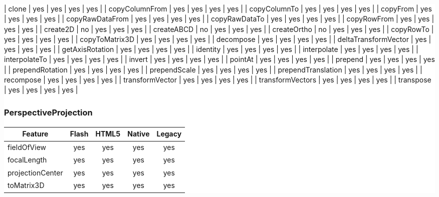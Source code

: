 | clone | yes | yes | yes | yes |
| copyColumnFrom | yes | yes | yes | yes |
| copyColumnTo | yes | yes | yes | yes |
| copyFrom | yes | yes | yes | yes |
| copyRawDataFrom | yes | yes | yes | yes |
| copyRawDataTo | yes | yes | yes | yes |
| copyRowFrom | yes | yes | yes | yes |
| create2D | no | yes | yes | yes |
| createABCD | no | yes | yes | yes |
| createOrtho | no | yes | yes | yes |
| copyRowTo | yes | yes | yes | yes |
| copyToMatrix3D | yes | yes | yes | yes |
| decompose | yes | yes | yes | yes |
| deltaTransformVector | yes | yes | yes | yes |
| getAxisRotation | yes | yes | yes | yes |
| identity | yes | yes | yes | yes |
| interpolate | yes | yes | yes | yes |
| interpolateTo | yes | yes | yes | yes |
| invert | yes | yes | yes | yes |
| pointAt | yes | yes | yes | yes |
| prepend | yes | yes | yes | yes |
| prependRotation | yes | yes | yes | yes |
| prependScale | yes | yes | yes | yes |
| prependTranslation | yes | yes | yes | yes |
| recompose | yes | yes | yes | yes |
| transformVector | yes | yes | yes | yes |
| transformVectors | yes | yes | yes | yes |
| transpose | yes | yes | yes | yes |

### PerspectiveProjection

| Feature | Flash | HTML5 | Native | Legacy |
| ------- |:-----:|:-----:|:------:|:------:|
| fieldOfView | yes | yes | yes | yes |
| focalLength | yes | yes | yes | yes |
| projectionCenter | yes | yes | yes | yes |
| toMatrix3D | yes | yes | yes | yes |
